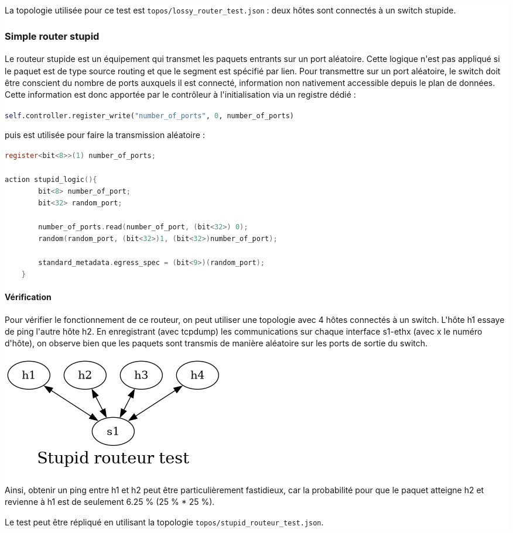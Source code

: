 La topologie utilisée pour ce test est `topos/lossy_router_test.json` : deux hôtes sont connectés à un switch stupide.

### Simple router stupid

Le routeur stupide est un équipement qui transmet les paquets entrants sur un port aléatoire. Cette logique n'est pas appliqué si le paquet est de type source routing et que le segment est spécifié par lien.
Pour transmettre sur un port aléatoire, le switch doit être conscient du nombre de ports auxquels il est connecté, information non nativement accessible depuis le plan de données. Cette information est donc apportée par le contrôleur à l'initialisation via un registre dédié :

```python
self.controller.register_write("number_of_ports", 0, number_of_ports)
```

puis est utilisée pour faire la transmission aléatoire :

```c
register<bit<8>>(1) number_of_ports;

action stupid_logic(){
        bit<8> number_of_port;
        bit<32> random_port;

        number_of_ports.read(number_of_port, (bit<32>) 0);
        random(random_port, (bit<32>)1, (bit<32>)number_of_port);

        standard_metadata.egress_spec = (bit<9>)(random_port);
    }
```

#### Vérification

Pour vérifier le fonctionnement de ce routeur, on peut utiliser une topologie avec 4 hôtes connectés à un switch. L'hôte h1 essaye de ping l'autre hôte h2. En enregistrant (avec tcpdump) les communications sur chaque interface s1-ethx (avec x le numéro d'hôte), on observe bien que les paquets sont transmis de manière aléatoire sur les ports de sortie du switch.

![stupid_test](./img/stupid_routeur_test.png)

Ainsi, obtenir un ping entre h1 et h2 peut être particulièrement fastidieux, car la probabilité pour que le paquet atteigne h2 et revienne à h1 est de seulement 6.25 % (25 % * 25 %).

Le test peut être répliqué en utilisant la topologie `topos/stupid_routeur_test.json`.
